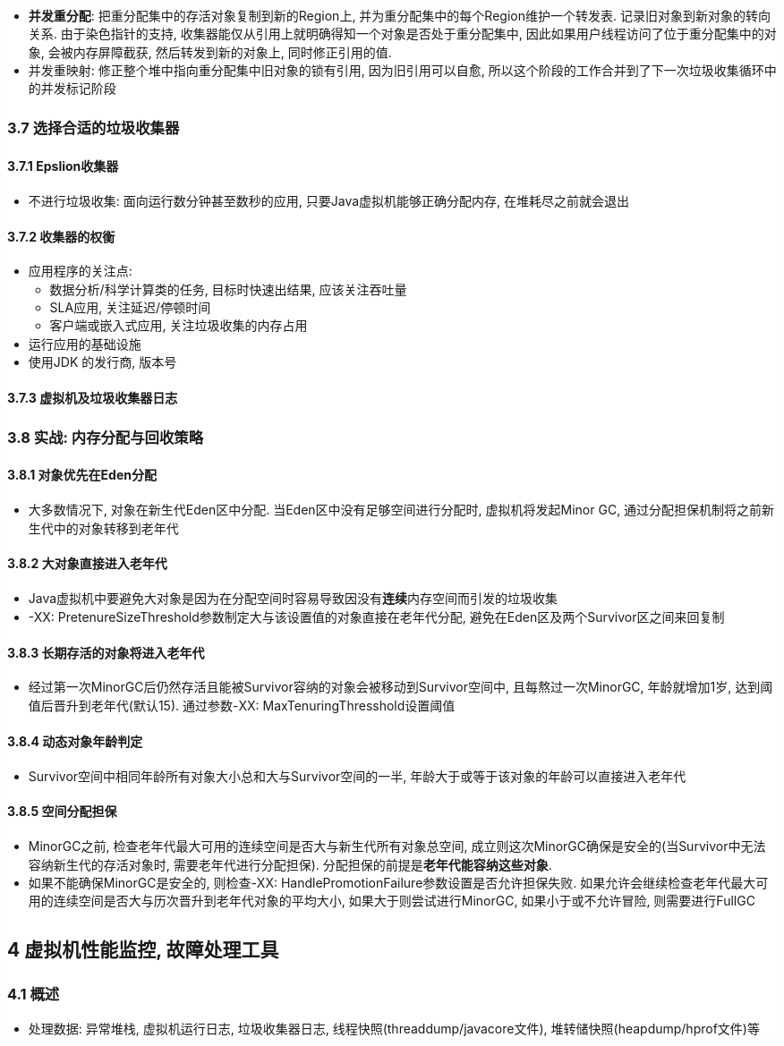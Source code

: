   * **并发重分配**: 把重分配集中的存活对象复制到新的Region上, 并为重分配集中的每个Region维护一个转发表. 记录旧对象到新对象的转向关系. 由于染色指针的支持, 收集器能仅从引用上就明确得知一个对象是否处于重分配集中, 因此如果用户线程访问了位于重分配集中的对象, 会被内存屏障截获, 然后转发到新的对象上, 同时修正引用的值.
  * 并发重映射: 修正整个堆中指向重分配集中旧对象的锁有引用, 因为旧引用可以自愈, 所以这个阶段的工作合并到了下一次垃圾收集循环中的并发标记阶段

### 3.7 选择合适的垃圾收集器

#### 3.7.1 Epslion收集器

* 不进行垃圾收集: 面向运行数分钟甚至数秒的应用, 只要Java虚拟机能够正确分配内存, 在堆耗尽之前就会退出

#### 3.7.2 收集器的权衡

* 应用程序的关注点:
  * 数据分析/科学计算类的任务, 目标时快速出结果, 应该关注吞吐量
  * SLA应用, 关注延迟/停顿时间
  * 客户端或嵌入式应用, 关注垃圾收集的内存占用
* 运行应用的基础设施
* 使用JDK 的发行商, 版本号

#### 3.7.3 虚拟机及垃圾收集器日志

### 3.8 实战: 内存分配与回收策略

#### 3.8.1 对象优先在Eden分配

* 大多数情况下, 对象在新生代Eden区中分配. 当Eden区中没有足够空间进行分配时, 虚拟机将发起Minor GC, 通过分配担保机制将之前新生代中的对象转移到老年代

#### 3.8.2 大对象直接进入老年代

* Java虚拟机中要避免大对象是因为在分配空间时容易导致因没有**连续**内存空间而引发的垃圾收集
* -XX: PretenureSizeThreshold参数制定大与该设置值的对象直接在老年代分配, 避免在Eden区及两个Survivor区之间来回复制

#### 3.8.3 长期存活的对象将进入老年代

* 经过第一次MinorGC后仍然存活且能被Survivor容纳的对象会被移动到Survivor空间中, 且每熬过一次MinorGC, 年龄就增加1岁, 达到阈值后晋升到老年代(默认15). 通过参数-XX: MaxTenuringThresshold设置阈值

#### 3.8.4 动态对象年龄判定

* Survivor空间中相同年龄所有对象大小总和大与Survivor空间的一半, 年龄大于或等于该对象的年龄可以直接进入老年代

#### 3.8.5 空间分配担保

* MinorGC之前, 检查老年代最大可用的连续空间是否大与新生代所有对象总空间, 成立则这次MinorGC确保是安全的(当Survivor中无法容纳新生代的存活对象时, 需要老年代进行分配担保). 分配担保的前提是**老年代能容纳这些对象**. 
* 如果不能确保MinorGC是安全的, 则检查-XX: HandlePromotionFailure参数设置是否允许担保失败. 如果允许会继续检查老年代最大可用的连续空间是否大与历次晋升到老年代对象的平均大小, 如果大于则尝试进行MinorGC, 如果小于或不允许冒险, 则需要进行FullGC

## 4 虚拟机性能监控, 故障处理工具

### 4.1 概述

* 处理数据: 异常堆栈, 虚拟机运行日志, 垃圾收集器日志, 线程快照(threaddump/javacore文件), 堆转储快照(heapdump/hprof文件)等
